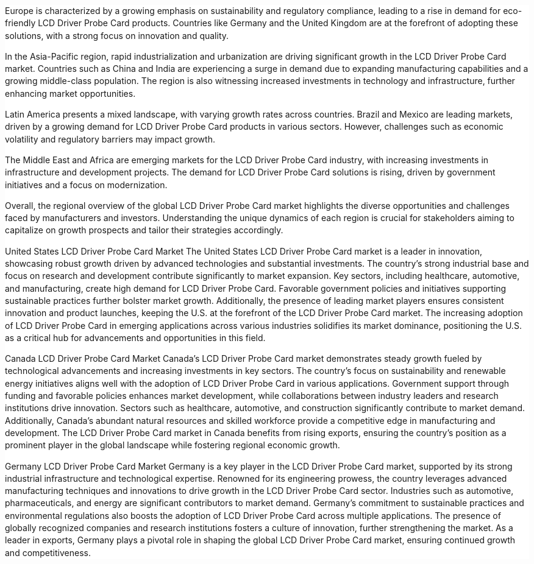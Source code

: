 Europe is characterized by a growing emphasis on sustainability and regulatory compliance, leading to a rise in demand for eco-friendly LCD Driver Probe Card products. Countries like Germany and the United Kingdom are at the forefront of adopting these solutions, with a strong focus on innovation and quality.

In the Asia-Pacific region, rapid industrialization and urbanization are driving significant growth in the LCD Driver Probe Card market. Countries such as China and India are experiencing a surge in demand due to expanding manufacturing capabilities and a growing middle-class population. The region is also witnessing increased investments in technology and infrastructure, further enhancing market opportunities.

Latin America presents a mixed landscape, with varying growth rates across countries. Brazil and Mexico are leading markets, driven by a growing demand for LCD Driver Probe Card products in various sectors. However, challenges such as economic volatility and regulatory barriers may impact growth.

The Middle East and Africa are emerging markets for the LCD Driver Probe Card industry, with increasing investments in infrastructure and development projects. The demand for LCD Driver Probe Card solutions is rising, driven by government initiatives and a focus on modernization.

Overall, the regional overview of the global LCD Driver Probe Card market highlights the diverse opportunities and challenges faced by manufacturers and investors. Understanding the unique dynamics of each region is crucial for stakeholders aiming to capitalize on growth prospects and tailor their strategies accordingly.

United States LCD Driver Probe Card Market
The United States LCD Driver Probe Card market is a leader in innovation, showcasing robust growth driven by advanced technologies and substantial investments. The country’s strong industrial base and focus on research and development contribute significantly to market expansion. Key sectors, including healthcare, automotive, and manufacturing, create high demand for LCD Driver Probe Card. Favorable government policies and initiatives supporting sustainable practices further bolster market growth. Additionally, the presence of leading market players ensures consistent innovation and product launches, keeping the U.S. at the forefront of the LCD Driver Probe Card market. The increasing adoption of LCD Driver Probe Card in emerging applications across various industries solidifies its market dominance, positioning the U.S. as a critical hub for advancements and opportunities in this field.

Canada LCD Driver Probe Card Market
Canada’s LCD Driver Probe Card market demonstrates steady growth fueled by technological advancements and increasing investments in key sectors. The country’s focus on sustainability and renewable energy initiatives aligns well with the adoption of LCD Driver Probe Card in various applications. Government support through funding and favorable policies enhances market development, while collaborations between industry leaders and research institutions drive innovation. Sectors such as healthcare, automotive, and construction significantly contribute to market demand. Additionally, Canada’s abundant natural resources and skilled workforce provide a competitive edge in manufacturing and development. The LCD Driver Probe Card market in Canada benefits from rising exports, ensuring the country’s position as a prominent player in the global landscape while fostering regional economic growth.

Germany LCD Driver Probe Card Market
Germany is a key player in the LCD Driver Probe Card market, supported by its strong industrial infrastructure and technological expertise. Renowned for its engineering prowess, the country leverages advanced manufacturing techniques and innovations to drive growth in the LCD Driver Probe Card sector. Industries such as automotive, pharmaceuticals, and energy are significant contributors to market demand. Germany’s commitment to sustainable practices and environmental regulations also boosts the adoption of LCD Driver Probe Card across multiple applications. The presence of globally recognized companies and research institutions fosters a culture of innovation, further strengthening the market. As a leader in exports, Germany plays a pivotal role in shaping the global LCD Driver Probe Card market, ensuring continued growth and competitiveness.
